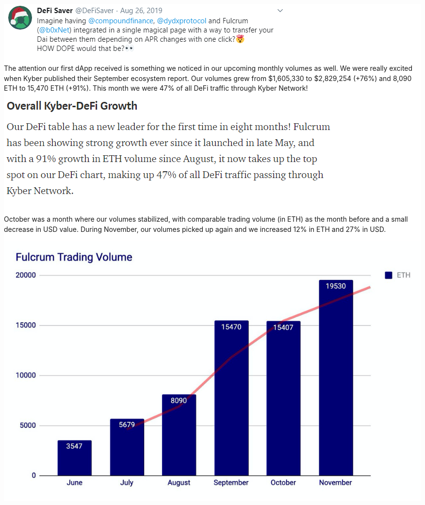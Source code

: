 ![](/images/blog/recap2019/image9.png)

The attention our first dApp received is something we noticed in our upcoming monthly volumes as well. We were really excited when Kyber published their September ecosystem report. Our volumes grew from $1,605,330 to $2,829,254 (+76%) and 8,090 ETH to 15,470 ETH (+91%). This month we were 47% of all DeFi traffic through Kyber Network!

![](/images/blog/recap2019/image4.png)

October was a month where our volumes stabilized, with comparable trading volume (in ETH) as the month before and a small decrease in USD value. During November, our volumes picked up again and we increased 12% in ETH and 27% in USD.

![](/images/blog/recap2019/image11.png)
